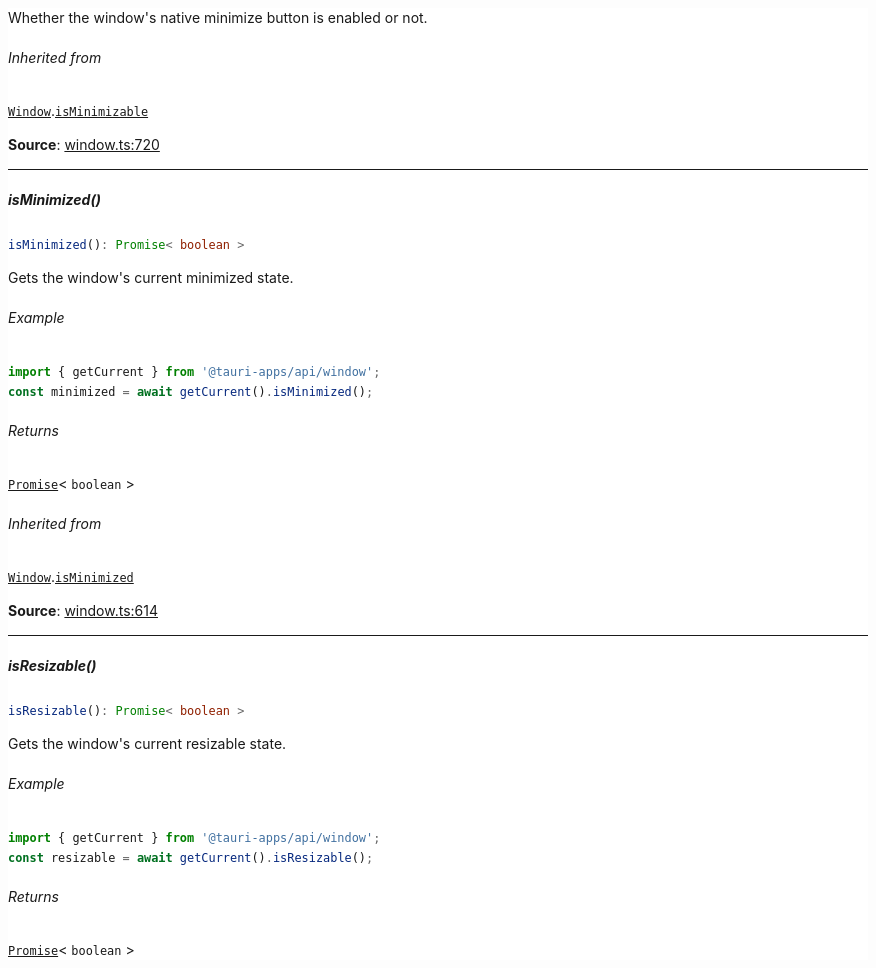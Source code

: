 Whether the window's native minimize button is enabled or not.

###### Inherited from

[`Window`](/references/js/core/namespacewindow/#window).[`isMinimizable`](/references/js/core/namespacewindow/#isminimizable)

**Source**: [window.ts:720](https://github.com/tauri-apps/tauri/blob/dev/tooling/api/src/window.ts#L720)

---

##### isMinimized()

```ts
isMinimized(): Promise< boolean >
```

Gets the window's current minimized state.

###### Example

```typescript
import { getCurrent } from '@tauri-apps/api/window';
const minimized = await getCurrent().isMinimized();
```

###### Returns

[`Promise`](https://developer.mozilla.org/docs/Web/JavaScript/Reference/Global_Objects/Promise)\< `boolean` \>

###### Inherited from

[`Window`](/references/js/core/namespacewindow/#window).[`isMinimized`](/references/js/core/namespacewindow/#isminimized)

**Source**: [window.ts:614](https://github.com/tauri-apps/tauri/blob/dev/tooling/api/src/window.ts#L614)

---

##### isResizable()

```ts
isResizable(): Promise< boolean >
```

Gets the window's current resizable state.

###### Example

```typescript
import { getCurrent } from '@tauri-apps/api/window';
const resizable = await getCurrent().isResizable();
```

###### Returns

[`Promise`](https://developer.mozilla.org/docs/Web/JavaScript/Reference/Global_Objects/Promise)\< `boolean` \>
